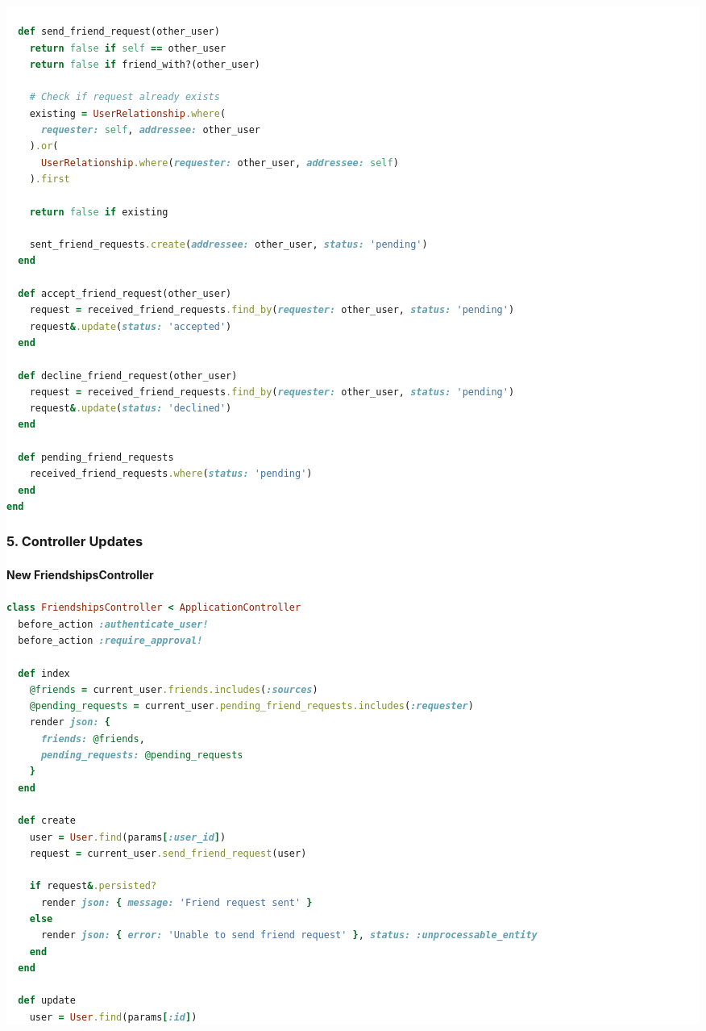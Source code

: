 ```ruby
  
  def send_friend_request(other_user)
    return false if self == other_user
    return false if friend_with?(other_user)
    
    # Check if request already exists
    existing = UserRelationship.where(
      requester: self, addressee: other_user
    ).or(
      UserRelationship.where(requester: other_user, addressee: self)
    ).first
    
    return false if existing
    
    sent_friend_requests.create(addressee: other_user, status: 'pending')
  end
  
  def accept_friend_request(other_user)
    request = received_friend_requests.find_by(requester: other_user, status: 'pending')
    request&.update(status: 'accepted')
  end
  
  def decline_friend_request(other_user)
    request = received_friend_requests.find_by(requester: other_user, status: 'pending')
    request&.update(status: 'declined')
  end
  
  def pending_friend_requests
    received_friend_requests.where(status: 'pending')
  end
end
```

### 5. Controller Updates

#### New FriendshipsController
```ruby
class FriendshipsController < ApplicationController
  before_action :authenticate_user!
  before_action :require_approval!
  
  def index
    @friends = current_user.friends.includes(:sources)
    @pending_requests = current_user.pending_friend_requests.includes(:requester)
    render json: {
      friends: @friends,
      pending_requests: @pending_requests
    }
  end
  
  def create
    user = User.find(params[:user_id])
    request = current_user.send_friend_request(user)
    
    if request&.persisted?
      render json: { message: 'Friend request sent' }
    else
      render json: { error: 'Unable to send friend request' }, status: :unprocessable_entity
    end
  end
  
  def update
    user = User.find(params[:id])
```
